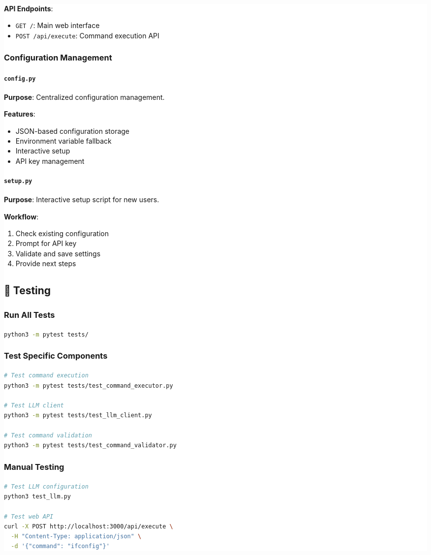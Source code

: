 **API Endpoints**:
- `GET /`: Main web interface
- `POST /api/execute`: Command execution API

### Configuration Management

#### `config.py`
**Purpose**: Centralized configuration management.

**Features**:
- JSON-based configuration storage
- Environment variable fallback
- Interactive setup
- API key management

#### `setup.py`
**Purpose**: Interactive setup script for new users.

**Workflow**:
1. Check existing configuration
2. Prompt for API key
3. Validate and save settings
4. Provide next steps

## 🧪 Testing

### Run All Tests
```bash
python3 -m pytest tests/
```

### Test Specific Components
```bash
# Test command execution
python3 -m pytest tests/test_command_executor.py

# Test LLM client
python3 -m pytest tests/test_llm_client.py

# Test command validation
python3 -m pytest tests/test_command_validator.py
```

### Manual Testing
```bash
# Test LLM configuration
python3 test_llm.py

# Test web API
curl -X POST http://localhost:3000/api/execute \
  -H "Content-Type: application/json" \
  -d '{"command": "ifconfig"}'
```
